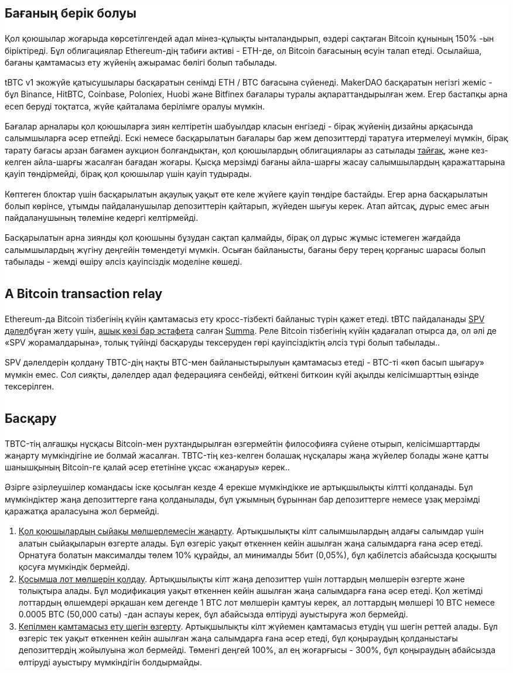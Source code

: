 ## Бағаның берік болуы

Қол қоюшылар жоғарыда көрсетілгендей адал мінез-құлықты ынталандырып, өздері сақтаған Bitcoin құнының 150% -ын біріктіреді. Бұл облигациялар Ethereum-дің табиғи активі - ETH-де, ол Bitcoin бағасының өсуін талап етеді. Осылайша, бағаны қамтамасыз ету жүйенің ажырамас бөлігі болып табылады.

tBTC v1 экожүйе қатысушылары басқаратын сенімді ETH / BTC бағасына сүйенеді. MakerDAO басқаратын негізгі жеміс - бұл Binance, HitBTC, Coinbase, Poloniex, Huobi және Bitfinex бағалары туралы ақпараттандырылған жем. Егер бастапқы арна есеп беруді тоқтатса, жүйе қайталама берілімге оралуы мүмкін.

Бағалар арналары қол қоюшыларға зиян келтіретін шабуылдар класын енгізеді - бірақ жүйенің дизайны арқасында салымшыларға әсер етпейді. Ескі немесе басқарылатын бағалары бар жем депозиттерді таратуға итермелеуі мүмкін, бірақ тарату бағасы арзан бағамен аукцион болғандықтан, қол қоюшылардың облигациялары аз сатылады [тайғақ](https://en.wikipedia.org/wiki/Slippage_(finance)), және кез-келген айла-шарғы жасалған бағадан жоғары. Қысқа мерзімді бағаны айла-шарғы жасау салымшылардың қаражаттарына қауіп төндірмейді, бірақ қол қоюшылар үшін қауіп тудырады.

Көптеген блоктар үшін басқарылатын ақаулық уақыт өте келе жүйеге қауіп төндіре бастайды. Егер арна басқарылатын болып көрінсе, ұтымды пайдаланушылар депозиттерін қайтарып, жүйеден шығуы керек. Атап айтсақ, дұрыс емес ағын пайдаланушының төлеміне кедергі келтірмейді.

Басқарылатын арна зиянды қол қоюшыны бұзудан сақтап қалмайды, бірақ ол дұрыс жұмыс істемеген жағдайда салымшылардың жүгіну деңгейін төмендетуі мүмкін. Осыған байланысты, бағаны беру терең қорғаныс шарасы болып табылады - жемді өшіру әлсіз қауіпсіздік моделіне көшеді.

## A Bitcoin transaction relay

Ethereum-да Bitcoin тізбегінің күйін қамтамасыз ету кросс-тізбекті байланыс түрін қажет етеді. tBTC пайдаланады [SPV дәлел](https://docs.keep.network/tbtc/#spv)бұған жету үшін, [ашық көзі бар эстафета](https://github.com/summa-tx/relays) салған [Summa](https://summa.one). Реле Bitcoin тізбегінің күйін қадағалап отырса да, ол әлі де «SPV жорамалдарына», толық түйінді басқаруды тексеруден гөрі қауіпсіздіктің әлсіз түрі болып табылады..

SPV дәлелдерін қолдану TBTC-дің нақты BTC-мен байланыстырылуын қамтамасыз етеді - BTC-ті «көп басып шығару» мүмкін емес. Сол сияқты, дәлелдер адал федерацияға сенбейді, өйткені биткоин күйі ақылды келісімшарттың өзінде тексерілген.

## Басқару

TBTC-тің алғашқы нұсқасы Bitcoin-мен рухтандырылған өзгермейтін философияға сүйене отырып, келісімшарттарды жаңарту мүмкіндігіне ие болмай жасалған. TBTC-тің кез-келген болашақ нұсқалары жаңа жүйелер болады және қатты шанышқының Bitcoin-ге қалай әсер ететініне ұқсас «жаңаруы» керек..

Әзірге әзірлеушілер командасы іске қосылған кезде 4 ерекше мүмкіндікке ие артықшылықты кілтті қолданады. Бұл мүмкіндіктер жаңа депозиттерге ғана қолданылады, бұл ұжымның бұрыннан бар депозиттерге немесе ұзақ мерзімді қаражатқа араласуына жол бермейді.

1. [Қол қоюшылардың сыйақы мөлшерлемесін жаңарту](https://github.com/keep-network/tbtc/blob/19aa270197d84d64ef3a64bdcb09544abf6787b3/solidity/contracts/system/TBTCSystem.sol#L160). Артықшылықты кілт салымшылардың алдағы салымдар үшін алатын сыйақыларын өзгерте алады. Бұл өзгеріс уақыт өткеннен кейін ашылған жаңа салымдарға ғана әсер етеді. Орнатуға болатын максималды төлем 10% құрайды, ал минималды 5бит (0,05%), бұл қабілетсіз абайсызда қосқышты қосуға мүмкіндік бермейді.
2. [Қосымша лот мөлшерін қолдау](https://github.com/keep-network/tbtc/blob/19aa270197d84d64ef3a64bdcb09544abf6787b3/solidity/contracts/system/TBTCSystem.sol#L160). Артықшылықты кілт жаңа депозиттер үшін лоттардың мөлшерін өзгерте және толықтыра алады. Бұл модификация уақыт өткеннен кейін ашылған жаңа салымдарға ғана әсер етеді. Қол жетімді лоттардың өлшемдері әрқашан кем дегенде 1 BTC лот мөлшерін қамтуы керек, ал лоттардың мөлшері 10 BTC немесе 0.0005 BTC (50,000 саты) -дан аспауы керек, бұл абайсызда өлтіруді ауыстыруға жол бермейді.
3. [Кепілмен қамтамасыз ету шегін өзгерту](https://github.com/keep-network/tbtc/blob/19aa270197d84d64ef3a64bdcb09544abf6787b3/solidity/contracts/system/TBTCSystem.sol#L195). Артықшылықты кілт жүйемен қамтамасыз етудің үш шегін реттей алады. Бұл өзгеріс тек уақыт өткеннен кейін ашылған жаңа салымдарға ғана әсер етеді, бұл қоңыраудың қолданыстағы депозиттердің жойылуына жол бермейді. Төменгі деңгей 100%, ал ең жоғарғысы - 300%, бұл қоңыраудың абайсызда өлтіруді ауыстыру мүмкіндігін болдырмайды.